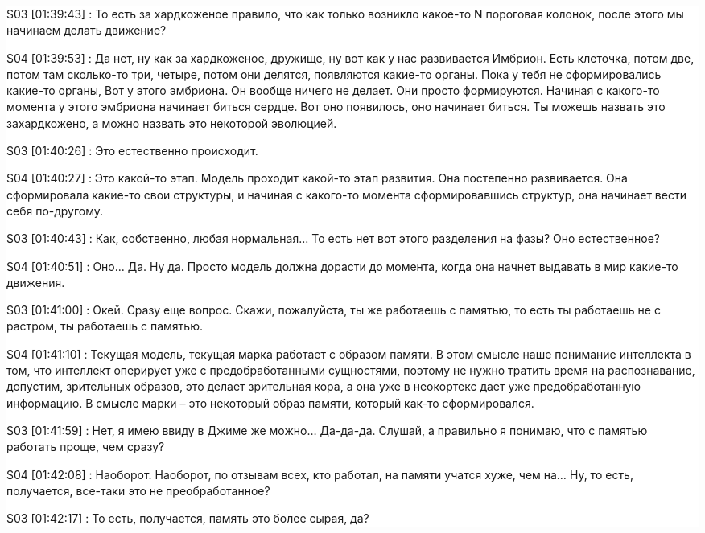 S03 [01:39:43] : То есть за хардкоженое правило, что как только возникло какое-то N пороговая колонок, после этого мы начинаем делать движение? 

S04 [01:39:53] : Да нет, ну как за хардкоженое, дружище, ну вот как у нас развивается Имбрион. Есть клеточка, потом две, потом там сколько-то три, четыре, потом они делятся, появляются какие-то органы. Пока у тебя не сформировались какие-то органы, Вот у этого эмбриона. Он вообще ничего не делает. Они просто формируются. Начиная с какого-то момента у этого эмбриона начинает биться сердце. Вот оно появилось, оно начинает биться. Ты можешь назвать это захардкожено, а можно назвать это некоторой эволюцией. 

S03 [01:40:26] : Это естественно происходит. 

S04 [01:40:27] : Это какой-то этап. Модель проходит какой-то этап развития. Она постепенно развивается. Она сформировала какие-то свои структуры, и начиная с какого-то момента сформировавшись структур, она начинает вести себя по-другому. 

S03 [01:40:43] : Как, собственно, любая нормальная... То есть нет вот этого разделения на фазы? Оно естественное? 

S04 [01:40:51] : Оно... Да. Ну да. Просто модель должна дорасти до момента, когда она начнет выдавать в мир какие-то движения. 

S03 [01:41:00] : Окей. Сразу еще вопрос. Скажи, пожалуйста, ты же работаешь с памятью, то есть ты работаешь не с растром, ты работаешь с памятью. 

S04 [01:41:10] : Текущая модель, текущая марка работает с образом памяти. В этом смысле наше понимание интеллекта в том, что интеллект оперирует уже с предобработанными сущностями, поэтому не нужно тратить время на распознавание, допустим, зрительных образов, это делает зрительная кора, а она уже в неокортекс дает уже предобработанную информацию. В смысле марки – это некоторый образ памяти, который как-то сформировался. 

S03 [01:41:59] : Нет, я имею ввиду в Джиме же можно… Да-да-да. Слушай, а правильно я понимаю, что с памятью работать проще, чем сразу? 

S04 [01:42:08] : Наоборот. Наоборот, по отзывам всех, кто работал, на памяти учатся хуже, чем на… Ну, то есть, получается, все-таки это не преобработанное? 

S03 [01:42:17] : То есть, получается, память это более сырая, да? 

